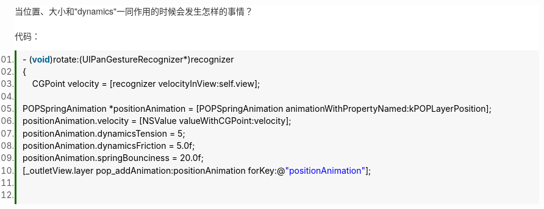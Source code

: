<div style="padding: 0px; color: rgb(51, 51, 51); font-family: 'Helvetica Neue', Helvetica, STheiti, 微软雅黑, 黑体, Arial, Tahoma, sans-serif, serif; font-size: 14px; font-style: normal; font-variant: normal; font-weight: normal; letter-spacing: normal; orphans: auto; text-align: start; text-indent: 0px; text-transform: none; white-space: normal; widows: auto; word-spacing: 0px; -webkit-text-stroke-width: 0px;">当位置、大小和&quot;dynamics&quot;一同作用的时候会发生怎样的事情？</div>
<div style="padding: 0px; color: rgb(51, 51, 51); font-family: 'Helvetica Neue', Helvetica, STheiti, 微软雅黑, 黑体, Arial, Tahoma, sans-serif, serif; font-size: 14px; font-style: normal; font-variant: normal; font-weight: normal; letter-spacing: normal; orphans: auto; text-indent: 0px; text-transform: none; white-space: normal; widows: auto; word-spacing: 0px; -webkit-text-stroke-width: 0px; text-align: center;"><img src="Pop上手体验_files/Image.gif" type="image/gif" alt="" style="border: 0px; max-width: 700px; text-align: center; cursor: pointer;" width="280"/></div>
<div style="padding: 0px; color: rgb(51, 51, 51); font-family: 'Helvetica Neue', Helvetica, STheiti, 微软雅黑, 黑体, Arial, Tahoma, sans-serif, serif; font-size: 14px; font-style: normal; font-variant: normal; font-weight: normal; letter-spacing: normal; orphans: auto; text-align: start; text-indent: 0px; text-transform: none; white-space: normal; widows: auto; word-spacing: 0px; -webkit-text-stroke-width: 0px;">代码：</div>
<pre style="padding: 0px; font-family: 'Courier New', monospace; font-size: 12px; overflow: auto; background-color: rgb(247, 247, 247); color: rgb(51, 51, 51); font-style: normal; font-variant: normal; font-weight: normal; letter-spacing: normal; orphans: auto; text-align: start; text-indent: 0px; text-transform: none; widows: auto; word-spacing: 0px; -webkit-text-stroke-width: 0px; background-position: initial initial; background-repeat: initial initial;">
</pre>
<ol style="padding: 5px 0px; list-style: decimal; border-width: 0px 0px 0px 3px; border-left-style: solid; border-left-color: rgb(20, 107, 0); background-color: rgb(247, 247, 247); color: rgb(92, 92, 92); background-position: initial initial; background-repeat: initial initial;">
<li style="padding: 0px 3px 0px 10px !important; border: 0px; list-style: decimal-leading-zero outside; color: inherit;"><span style="padding: 0px; border: 0px; color: black; background-color: inherit;"><span style="padding: 0px; border: 0px; color: black; background-color: inherit;">- (</span><span style="padding: 0px; border: 0px; color: rgb(0, 102, 153); background-color: inherit; font-weight: bold;">void</span><span style="padding: 0px; border: 0px; color: black; background-color: inherit;">)rotate:(UIPanGestureRecognizer*)recognizer </span></span></li>
<li style="padding: 0px 3px 0px 10px !important; border: 0px; list-style: decimal-leading-zero outside; color: rgb(92, 92, 92);"><span style="padding: 0px; border: 0px; color: black; background-color: inherit;">{ </span></li>
<li style="padding: 0px 3px 0px 10px !important; border: 0px; list-style: decimal-leading-zero outside; color: inherit;"><span style="padding: 0px; border: 0px; color: black; background-color: inherit;">    CGPoint velocity = [recognizer velocityInView:self.view]; </span></li>
<li style="padding: 0px 3px 0px 10px !important; border: 0px; list-style: decimal-leading-zero outside; color: rgb(92, 92, 92);"><span style="padding: 0px; border: 0px; color: black; background-color: inherit;"> </span></li>
<li style="padding: 0px 3px 0px 10px !important; border: 0px; list-style: decimal-leading-zero outside; color: inherit;"><span style="padding: 0px; border: 0px; color: black; background-color: inherit;">POPSpringAnimation *positionAnimation = [POPSpringAnimation animationWithPropertyNamed:kPOPLayerPosition];   </span></li>
<li style="padding: 0px 3px 0px 10px !important; border: 0px; list-style: decimal-leading-zero outside; color: rgb(92, 92, 92);"><span style="padding: 0px; border: 0px; color: black; background-color: inherit;">positionAnimation.velocity = [NSValue valueWithCGPoint:velocity];   </span></li>
<li style="padding: 0px 3px 0px 10px !important; border: 0px; list-style: decimal-leading-zero outside; color: inherit;"><span style="padding: 0px; border: 0px; color: black; background-color: inherit;">positionAnimation.dynamicsTension = 5;   </span></li>
<li style="padding: 0px 3px 0px 10px !important; border: 0px; list-style: decimal-leading-zero outside; color: rgb(92, 92, 92);"><span style="padding: 0px; border: 0px; color: black; background-color: inherit;">positionAnimation.dynamicsFriction = 5.0f;   </span></li>
<li style="padding: 0px 3px 0px 10px !important; border: 0px; list-style: decimal-leading-zero outside; color: inherit;"><span style="padding: 0px; border: 0px; color: black; background-color: inherit;">positionAnimation.springBounciness = 20.0f;   </span></li>
<li style="padding: 0px 3px 0px 10px !important; border: 0px; list-style: decimal-leading-zero outside; color: rgb(92, 92, 92);"><span style="padding: 0px; border: 0px; color: black; background-color: inherit;">[_outletView.layer pop_addAnimation:positionAnimation forKey:@<span style="padding: 0px; border: 0px; color: blue; background-color: inherit;">&quot;positionAnimation&quot;</span><span style="padding: 0px; border: 0px; color: black; background-color: inherit;">]; </span></span></li>
<li style="padding: 0px 3px 0px 10px !important; border: 0px; list-style: decimal-leading-zero outside; color: inherit;"><span style="padding: 0px; border: 0px; color: black; background-color: inherit;"> </span></li>
<li style="padding: 0px 3px 0px 10px !important; border: 0px; list-style: decimal-leading-zero outside; color: rgb(92, 92, 92);"><span style="padding: 0px; border: 0px; color: black; background-color: inherit;"> </span></li>